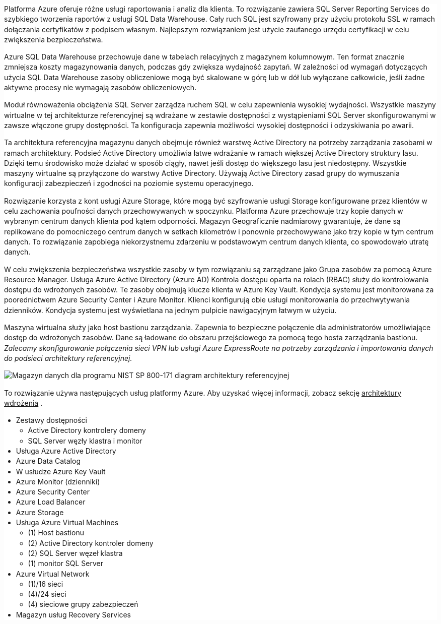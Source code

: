 Platforma Azure oferuje różne usługi raportowania i analiz dla klienta. To rozwiązanie zawiera SQL Server Reporting Services do szybkiego tworzenia raportów z usługi SQL Data Warehouse. Cały ruch SQL jest szyfrowany przy użyciu protokołu SSL w ramach dołączania certyfikatów z podpisem własnym. Najlepszym rozwiązaniem jest użycie zaufanego urzędu certyfikacji w celu zwiększenia bezpieczeństwa.

Azure SQL Data Warehouse przechowuje dane w tabelach relacyjnych z magazynem kolumnowym. Ten format znacznie zmniejsza koszty magazynowania danych, podczas gdy zwiększa wydajność zapytań. W zależności od wymagań dotyczących użycia SQL Data Warehouse zasoby obliczeniowe mogą być skalowane w górę lub w dół lub wyłączane całkowicie, jeśli żadne aktywne procesy nie wymagają zasobów obliczeniowych.

Moduł równoważenia obciążenia SQL Server zarządza ruchem SQL w celu zapewnienia wysokiej wydajności. Wszystkie maszyny wirtualne w tej architekturze referencyjnej są wdrażane w zestawie dostępności z wystąpieniami SQL Server skonfigurowanymi w zawsze włączone grupy dostępności. Ta konfiguracja zapewnia możliwości wysokiej dostępności i odzyskiwania po awarii.

Ta architektura referencyjna magazynu danych obejmuje również warstwę Active Directory na potrzeby zarządzania zasobami w ramach architektury. Podsieć Active Directory umożliwia łatwe wdrażanie w ramach większej Active Directory struktury lasu. Dzięki temu środowisko może działać w sposób ciągły, nawet jeśli dostęp do większego lasu jest niedostępny. Wszystkie maszyny wirtualne są przyłączone do warstwy Active Directory. Używają Active Directory zasad grupy do wymuszania konfiguracji zabezpieczeń i zgodności na poziomie systemu operacyjnego.

Rozwiązanie korzysta z kont usługi Azure Storage, które mogą być szyfrowanie usługi Storage konfigurowane przez klientów w celu zachowania poufności danych przechowywanych w spoczynku. Platforma Azure przechowuje trzy kopie danych w wybranym centrum danych klienta pod kątem odporności. Magazyn Geograficznie nadmiarowy gwarantuje, że dane są replikowane do pomocniczego centrum danych w setkach kilometrów i ponownie przechowywane jako trzy kopie w tym centrum danych. To rozwiązanie zapobiega niekorzystnemu zdarzeniu w podstawowym centrum danych klienta, co spowodowało utratę danych.

W celu zwiększenia bezpieczeństwa wszystkie zasoby w tym rozwiązaniu są zarządzane jako Grupa zasobów za pomocą Azure Resource Manager. Usługa Azure Active Directory (Azure AD) Kontrola dostępu oparta na rolach (RBAC) służy do kontrolowania dostępu do wdrożonych zasobów. Te zasoby obejmują klucze klienta w Azure Key Vault. Kondycja systemu jest monitorowana za poorednictwem Azure Security Center i Azure Monitor. Klienci konfigurują obie usługi monitorowania do przechwytywania dzienników. Kondycja systemu jest wyświetlana na jednym pulpicie nawigacyjnym łatwym w użyciu.

Maszyna wirtualna służy jako host bastionu zarządzania. Zapewnia to bezpieczne połączenie dla administratorów umożliwiające dostęp do wdrożonych zasobów. Dane są ładowane do obszaru przejściowego za pomocą tego hosta zarządzania bastionu. *Zalecamy skonfigurowanie połączenia sieci VPN lub usługi Azure ExpressRoute na potrzeby zarządzania i importowania danych do podsieci architektury referencyjnej.*

![Magazyn danych dla programu NIST SP 800-171 diagram architektury referencyjnej](images/nist171-dw-architecture.png "Magazyn danych dla programu NIST SP 800-171 diagram architektury referencyjnej")

To rozwiązanie używa następujących usług platformy Azure. Aby uzyskać więcej informacji, zobacz sekcję [architektury wdrożenia](#deployment-architecture) .

- Zestawy dostępności
    - Active Directory kontrolery domeny
    - SQL Server węzły klastra i monitor
- Usługa Azure Active Directory
- Azure Data Catalog
- W usłudze Azure Key Vault
- Azure Monitor (dzienniki)
- Azure Security Center
- Azure Load Balancer
- Azure Storage
- Usługa Azure Virtual Machines
    - (1) Host bastionu
    - (2) Active Directory kontroler domeny
    - (2) SQL Server węzeł klastra
    - (1) monitor SQL Server
- Azure Virtual Network
    - (1)/16 sieci
    - (4)/24 sieci
    - (4) sieciowe grupy zabezpieczeń
- Magazyn usług Recovery Services